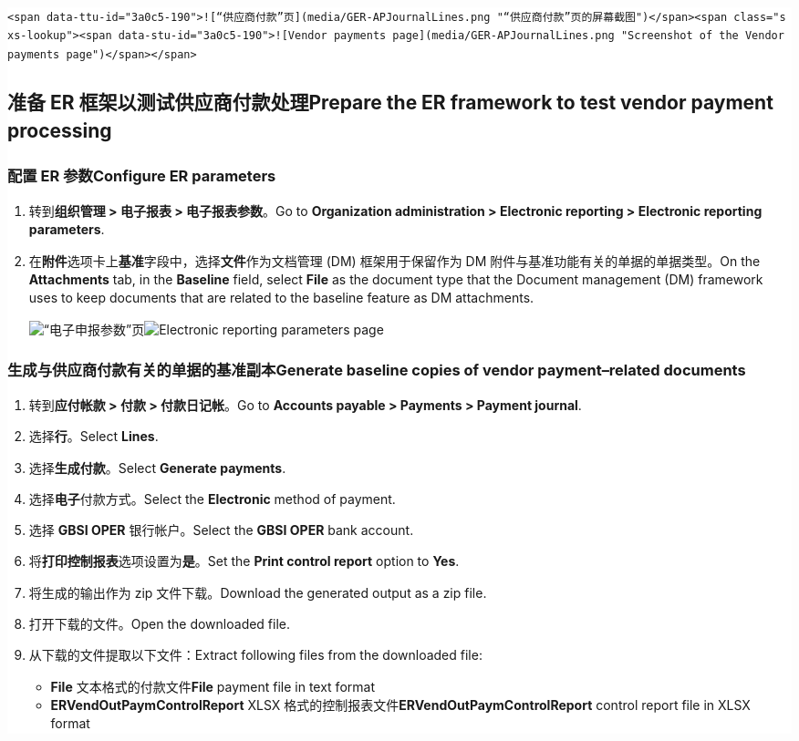     <span data-ttu-id="3a0c5-190">![“供应商付款”页](media/GER-APJournalLines.png "“供应商付款”页的屏幕截图")</span><span class="sxs-lookup"><span data-stu-id="3a0c5-190">![Vendor payments page](media/GER-APJournalLines.png "Screenshot of the Vendor payments page")</span></span>

## <a name="prepare-the-er-framework-to-test-vendor-payment-processing"></a><span data-ttu-id="3a0c5-191">准备 ER 框架以测试供应商付款处理</span><span class="sxs-lookup"><span data-stu-id="3a0c5-191">Prepare the ER framework to test vendor payment processing</span></span>

### <a name="configure-er-parameters"></a><span data-ttu-id="3a0c5-192">配置 ER 参数</span><span class="sxs-lookup"><span data-stu-id="3a0c5-192">Configure ER parameters</span></span>

1. <span data-ttu-id="3a0c5-193">转到**组织管理 \> 电子报表 \> 电子报表参数**。</span><span class="sxs-lookup"><span data-stu-id="3a0c5-193">Go to **Organization administration \> Electronic reporting \> Electronic reporting parameters**.</span></span>
2. <span data-ttu-id="3a0c5-194">在**附件**选项卡上**基准**字段中，选择**文件**作为文档管理 (DM) 框架用于保留作为 DM 附件与基准功能有关的单据的单据类型。</span><span class="sxs-lookup"><span data-stu-id="3a0c5-194">On the **Attachments** tab, in the **Baseline** field, select **File** as the document type that the Document management (DM) framework uses to keep documents that are related to the baseline feature as DM attachments.</span></span>

    <span data-ttu-id="3a0c5-195">![“电子申报参数”页](media/GER-ERParameters.png "“电子申报参数”页的屏幕截图")</span><span class="sxs-lookup"><span data-stu-id="3a0c5-195">![Electronic reporting parameters page](media/GER-ERParameters.png "Screenshot of the Electronic reporting parameters page")</span></span>

### <a name="generate-baseline-copies-of-vendor-paymentrelated-documents"></a><span data-ttu-id="3a0c5-196">生成与供应商付款有关的单据的基准副本</span><span class="sxs-lookup"><span data-stu-id="3a0c5-196">Generate baseline copies of vendor payment–related documents</span></span>

1. <span data-ttu-id="3a0c5-197">转到**应付帐款 \> 付款 \> 付款日记帐**。</span><span class="sxs-lookup"><span data-stu-id="3a0c5-197">Go to **Accounts payable \> Payments \> Payment journal**.</span></span>
2. <span data-ttu-id="3a0c5-198">选择**行**。</span><span class="sxs-lookup"><span data-stu-id="3a0c5-198">Select **Lines**.</span></span>
3. <span data-ttu-id="3a0c5-199">选择**生成付款**。</span><span class="sxs-lookup"><span data-stu-id="3a0c5-199">Select **Generate payments**.</span></span>
4. <span data-ttu-id="3a0c5-200">选择**电子**付款方式。</span><span class="sxs-lookup"><span data-stu-id="3a0c5-200">Select the **Electronic** method of payment.</span></span>
5. <span data-ttu-id="3a0c5-201">选择 **GBSI OPER** 银行帐户。</span><span class="sxs-lookup"><span data-stu-id="3a0c5-201">Select the **GBSI OPER** bank account.</span></span>
6. <span data-ttu-id="3a0c5-202">将**打印控制报表**选项设置为**是**。</span><span class="sxs-lookup"><span data-stu-id="3a0c5-202">Set the **Print control report** option to **Yes**.</span></span>
7. <span data-ttu-id="3a0c5-203">将生成的输出作为 zip 文件下载。</span><span class="sxs-lookup"><span data-stu-id="3a0c5-203">Download the generated output as a zip file.</span></span>
8. <span data-ttu-id="3a0c5-204">打开下载的文件。</span><span class="sxs-lookup"><span data-stu-id="3a0c5-204">Open the downloaded file.</span></span>
9. <span data-ttu-id="3a0c5-205">从下载的文件提取以下文件：</span><span class="sxs-lookup"><span data-stu-id="3a0c5-205">Extract following files from the downloaded file:</span></span>

    - <span data-ttu-id="3a0c5-206">**File** 文本格式的付款文件</span><span class="sxs-lookup"><span data-stu-id="3a0c5-206">**File** payment file in text format</span></span>
    - <span data-ttu-id="3a0c5-207">**ERVendOutPaymControlReport** XLSX 格式的控制报表文件</span><span class="sxs-lookup"><span data-stu-id="3a0c5-207">**ERVendOutPaymControlReport** control report file in XLSX format</span></span>
